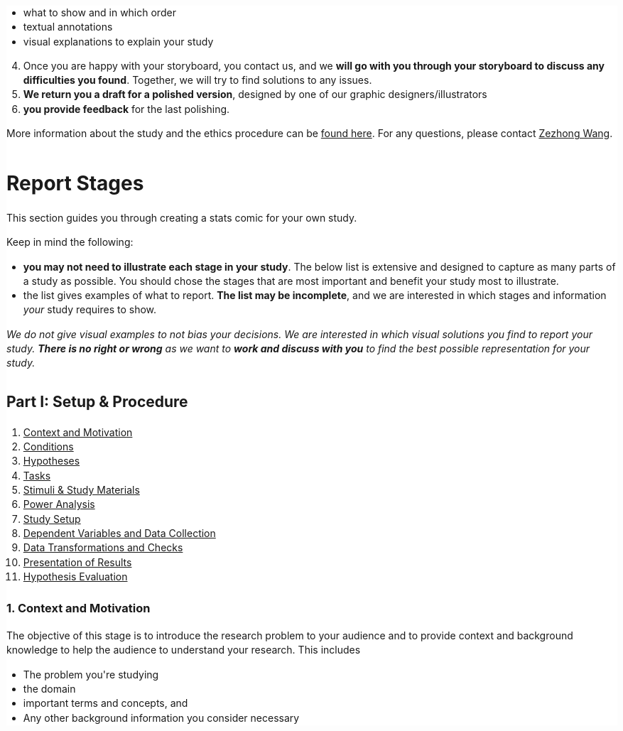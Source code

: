 * what to show and in which order
* textual annotations
* visual explanations to explain your study

4. Once you are happy with your storyboard, you contact us, and we __will go with you through your storyboard to discuss any difficulties you found__. Together, we will try to find solutions to any issues.
5. __We return you a draft for a polished version__, designed by one of our graphic designers/illustrators
6. __you provide feedback__ for the last polishing.

More information about the study and the ethics procedure can be [found here](workshop.html). For any questions, please contact [Zezhong Wang](mailto:zezhong.wang@ed.ac.uk).

# Report Stages

This section guides you through creating a stats comic for your own study.

Keep in mind the following:

* __you may not need to illustrate each stage in your study__. The below list is extensive and designed to capture as many parts of a study as possible. You should chose the stages that are most important and benefit your study most to illustrate.
* the list gives examples of what to report. __The list may be incomplete__, and we are interested in which stages and information _your_ study requires to show.

_We do not give visual examples to not bias your decisions. We are interested in which visual solutions you find to report your study. __There is no right or wrong__ as we want to __work and discuss with you__ to find the best possible representation for your study._

## Part I: Setup & Procedure

1. [Context and Motivation](#1-context-and-motivation)
2. [Conditions](#2-conditions)
3. [Hypotheses](#3-hypotheses)
4. [Tasks](#4-tasks)
5. [Stimuli & Study Materials](#5-stimuli--study-materials)
6. [Power Analysis](#6-power-analysis)
7. [Study Setup](#7-study-setup)
8. [Dependent Variables and Data Collection](#8-dependent-variables-and-data-collection)
9. [Data Transformations and Checks](#9-data-transformations-and-checks)
10. [Presentation of Results](#10-presentation-of-results)
11. [Hypothesis Evaluation](#11-hypothesis-evaluation)


### 1. Context and Motivation

The objective of this stage is to introduce the research problem to your audience and to provide context and background knowledge to help the audience to understand your research. This includes

* The problem you're studying
* the domain
* important terms and concepts, and
* Any other background information you consider necessary
